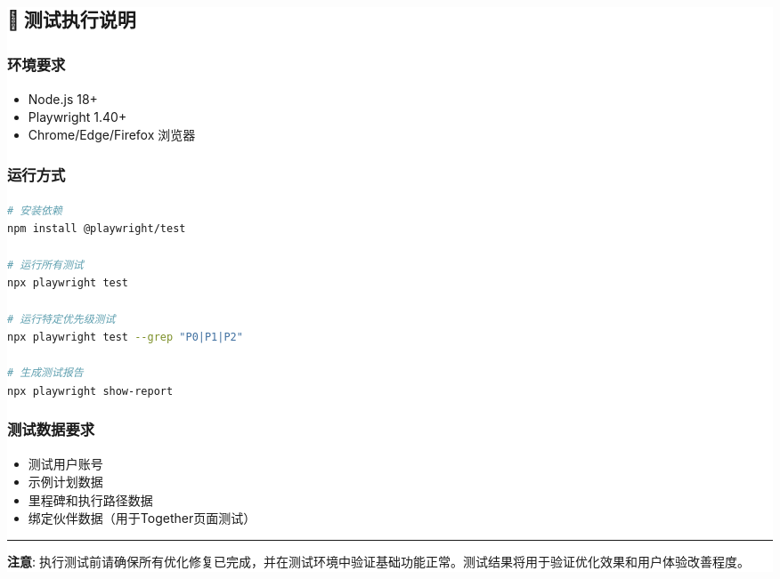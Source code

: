 ## 🚀 测试执行说明

### 环境要求
- Node.js 18+
- Playwright 1.40+
- Chrome/Edge/Firefox 浏览器

### 运行方式
```bash
# 安装依赖
npm install @playwright/test

# 运行所有测试
npx playwright test

# 运行特定优先级测试
npx playwright test --grep "P0|P1|P2"

# 生成测试报告
npx playwright show-report
```

### 测试数据要求
- 测试用户账号
- 示例计划数据
- 里程碑和执行路径数据
- 绑定伙伴数据（用于Together页面测试）

---

**注意**: 执行测试前请确保所有优化修复已完成，并在测试环境中验证基础功能正常。测试结果将用于验证优化效果和用户体验改善程度。